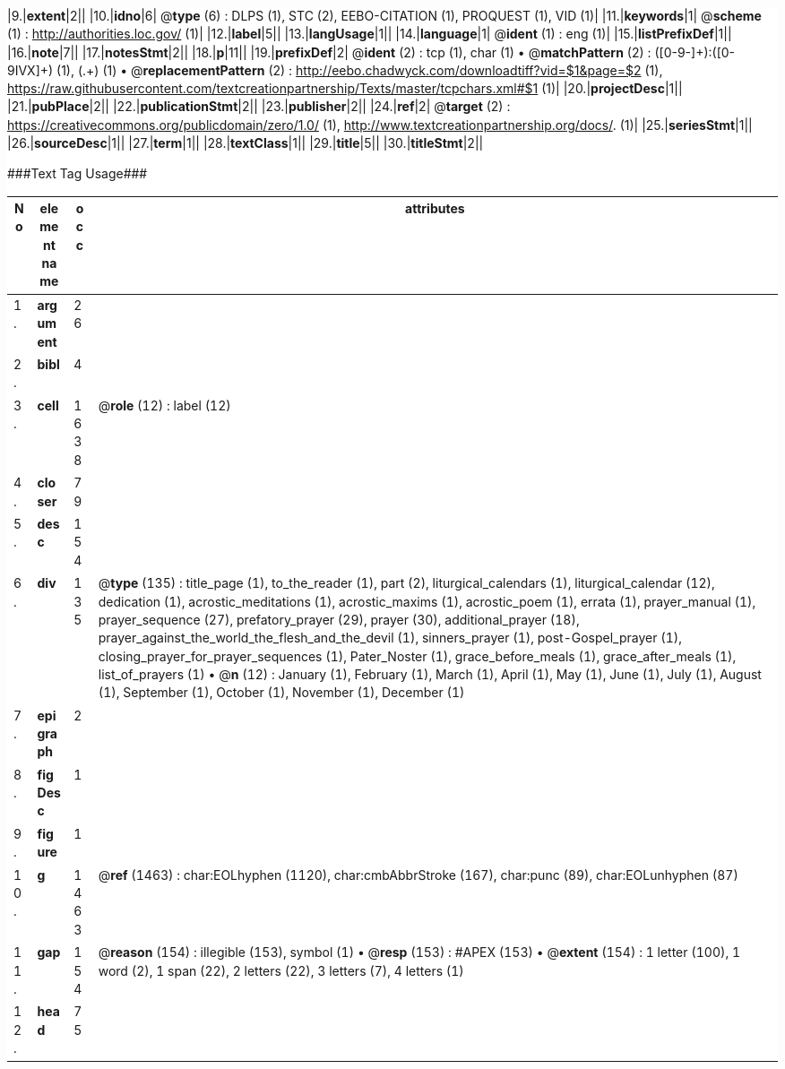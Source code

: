 |9.|__extent__|2||
|10.|__idno__|6| @__type__ (6) : DLPS (1), STC (2), EEBO-CITATION (1), PROQUEST (1), VID (1)|
|11.|__keywords__|1| @__scheme__ (1) : http://authorities.loc.gov/ (1)|
|12.|__label__|5||
|13.|__langUsage__|1||
|14.|__language__|1| @__ident__ (1) : eng (1)|
|15.|__listPrefixDef__|1||
|16.|__note__|7||
|17.|__notesStmt__|2||
|18.|__p__|11||
|19.|__prefixDef__|2| @__ident__ (2) : tcp (1), char (1)  •  @__matchPattern__ (2) : ([0-9\-]+):([0-9IVX]+) (1), (.+) (1)  •  @__replacementPattern__ (2) : http://eebo.chadwyck.com/downloadtiff?vid=$1&page=$2 (1), https://raw.githubusercontent.com/textcreationpartnership/Texts/master/tcpchars.xml#$1 (1)|
|20.|__projectDesc__|1||
|21.|__pubPlace__|2||
|22.|__publicationStmt__|2||
|23.|__publisher__|2||
|24.|__ref__|2| @__target__ (2) : https://creativecommons.org/publicdomain/zero/1.0/ (1), http://www.textcreationpartnership.org/docs/. (1)|
|25.|__seriesStmt__|1||
|26.|__sourceDesc__|1||
|27.|__term__|1||
|28.|__textClass__|1||
|29.|__title__|5||
|30.|__titleStmt__|2||


###Text Tag Usage###

|No|element name|occ|attributes|
|---|---|---|---|
|1.|__argument__|26||
|2.|__bibl__|4||
|3.|__cell__|1638| @__role__ (12) : label (12)|
|4.|__closer__|79||
|5.|__desc__|154||
|6.|__div__|135| @__type__ (135) : title_page (1), to_the_reader (1), part (2), liturgical_calendars (1), liturgical_calendar (12), dedication (1), acrostic_meditations (1), acrostic_maxims (1), acrostic_poem (1), errata (1), prayer_manual (1), prayer_sequence (27), prefatory_prayer (29), prayer (30), additional_prayer (18), prayer_against_the_world_the_flesh_and_the_devil (1), sinners_prayer (1), post-Gospel_prayer (1), closing_prayer_for_prayer_sequences (1), Pater_Noster (1), grace_before_meals (1), grace_after_meals (1), list_of_prayers (1)  •  @__n__ (12) : January (1), February (1), March (1), April (1), May (1), June (1), July (1), August (1), September (1), October (1), November (1), December (1)|
|7.|__epigraph__|2||
|8.|__figDesc__|1||
|9.|__figure__|1||
|10.|__g__|1463| @__ref__ (1463) : char:EOLhyphen (1120), char:cmbAbbrStroke (167), char:punc (89), char:EOLunhyphen (87)|
|11.|__gap__|154| @__reason__ (154) : illegible (153), symbol (1)  •  @__resp__ (153) : #APEX (153)  •  @__extent__ (154) : 1 letter (100), 1 word (2), 1 span (22), 2 letters (22), 3 letters (7), 4 letters (1)|
|12.|__head__|75||